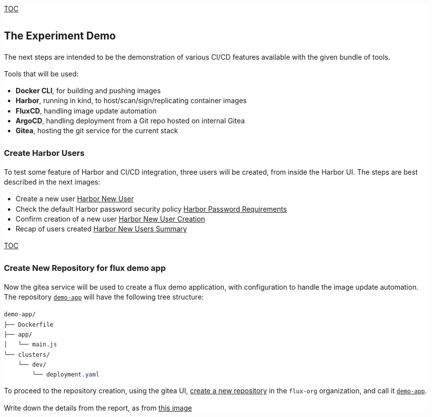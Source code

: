 [TOC](#table-of-contents)

## The Experiment Demo

The next steps are intended to be the demonstration of various CI/CD features available with the given bundle of tools.

Tools that will be used:

- **Docker CLI**, for building and pushing images
- **Harbor**, running in kind, to host/scan/sign/replicating container images
- **FluxCD**, handling image update automation
- **ArgoCD**, handling deployment from a Git repo hosted on internal Gitea
- **Gitea**, hosting the git service for the current stack

### Create Harbor Users

To test some feature of Harbor and CI/CD integration, three users will be created, from inside the Harbor UI.
The steps are best described in the next images:

- Create a new user
  [Harbor New User](images/harbor-new-user.png)
- Check the default Harbor password security policy
  [Harbor Password Requirements](images/harbor-new-user-password-req.png)
- Confirm creation of a new user
  [Harbor New User Creation](images/harbor-new-user-ok.png)
- Recap of users created
  [Harbor New Users Summary](images/harbor-all-users.png)

[TOC](#table-of-contents)

### Create New Repository for flux demo app

Now the gitea service will be used to create a flux demo application, with configuration to handle the image update automation.
The repository [`demo-app`](flux/demo-app/) will have the following tree structure:

```css
demo-app/
├── Dockerfile
├── app/
│   └── main.js
└── clusters/
    └── dev/
        └── deployment.yaml
```

To proceed to the repository creation, using the gitea UI, [create a new repository](images/gitea-flux-repo-create.png) in the `flux-org` organization, and call it [`demo-app`](images/gitea-flux-repo-demo-app.png).

Write down the details from the report, as from [this image](images/gitea-flux-repo-demo-app-add.png)

